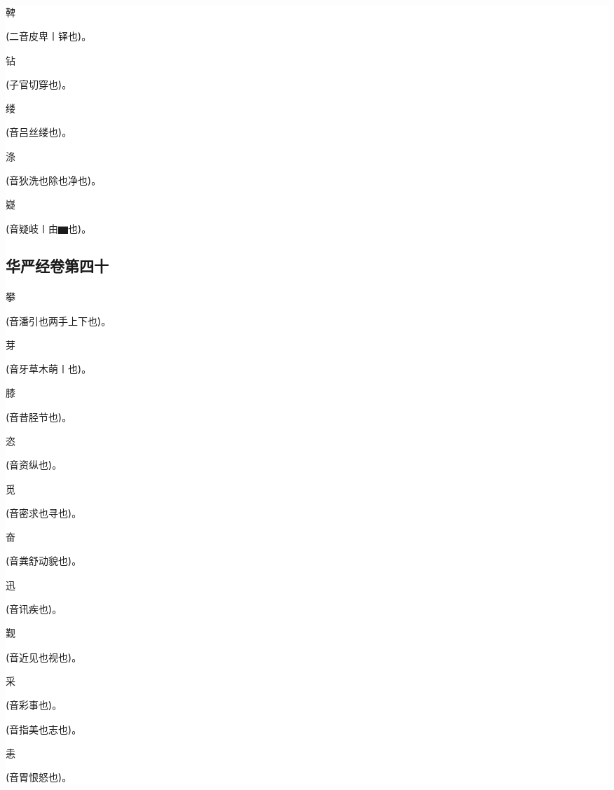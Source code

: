 鞞  

(二音皮卑〡铎也)。  

钻  

(子官切穿也)。  

缕  

(音吕丝缕也)。  

涤  

(音狄洗也除也净也)。  

嶷  

(音疑岐〡由▆也)。  

## 华严经卷第四十

攀  

(音潘引也两手上下也)。  

芽  

(音牙草木萌〡也)。  

膝  

(音昔胫节也)。  

恣  

(音资纵也)。  

觅  

(音密求也寻也)。  

奋  

(音粪舒动貌也)。  

迅  

(音讯疾也)。  

觐  

(音近见也视也)。  

采  

(音彩事也)。  

(音指美也志也)。  

恚  

(音胃恨怒也)。  
